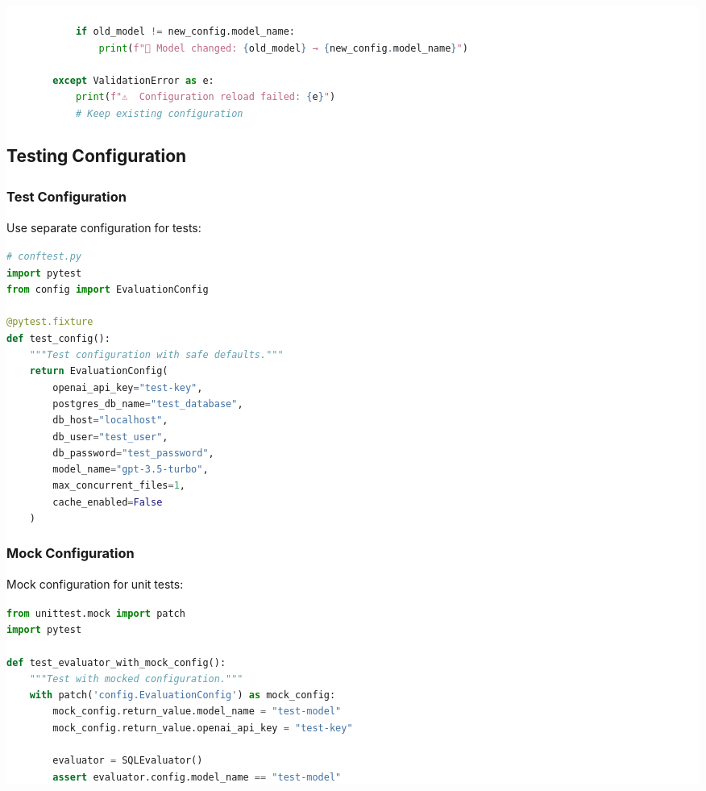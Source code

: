 ```python
            
            if old_model != new_config.model_name:
                print(f"🔄 Model changed: {old_model} → {new_config.model_name}")
                
        except ValidationError as e:
            print(f"⚠️  Configuration reload failed: {e}")
            # Keep existing configuration
```

## Testing Configuration

### Test Configuration

Use separate configuration for tests:

```python
# conftest.py
import pytest
from config import EvaluationConfig

@pytest.fixture
def test_config():
    """Test configuration with safe defaults."""
    return EvaluationConfig(
        openai_api_key="test-key",
        postgres_db_name="test_database",
        db_host="localhost",
        db_user="test_user",
        db_password="test_password",
        model_name="gpt-3.5-turbo",
        max_concurrent_files=1,
        cache_enabled=False
    )
```

### Mock Configuration

Mock configuration for unit tests:

```python
from unittest.mock import patch
import pytest

def test_evaluator_with_mock_config():
    """Test with mocked configuration."""
    with patch('config.EvaluationConfig') as mock_config:
        mock_config.return_value.model_name = "test-model"
        mock_config.return_value.openai_api_key = "test-key"
        
        evaluator = SQLEvaluator()
        assert evaluator.config.model_name == "test-model"
```

